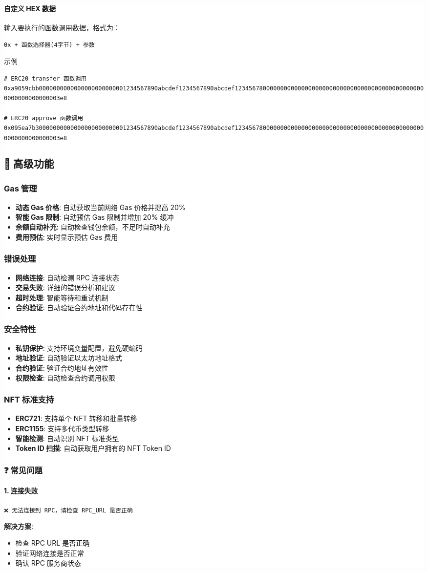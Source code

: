 #### 自定义 HEX 数据
输入要执行的函数调用数据，格式为：
```
0x + 函数选择器(4字节) + 参数
```
示例
```
# ERC20 transfer 函数调用
0xa9059cbb0000000000000000000000001234567890abcdef1234567890abcdef1234567800000000000000000000000000000000000000000000000000000000000003e8

# ERC20 approve 函数调用
0x095ea7b30000000000000000000000001234567890abcdef1234567890abcdef1234567800000000000000000000000000000000000000000000000000000000000003e8
```

## 🔧 高级功能

### Gas 管理
- **动态 Gas 价格**: 自动获取当前网络 Gas 价格并提高 20%
- **智能 Gas 限制**: 自动预估 Gas 限制并增加 20% 缓冲
- **余额自动补充**: 自动检查钱包余额，不足时自动补充
- **费用预估**: 实时显示预估 Gas 费用

### 错误处理
- **网络连接**: 自动检测 RPC 连接状态
- **交易失败**: 详细的错误分析和建议
- **超时处理**: 智能等待和重试机制
- **合约验证**: 自动验证合约地址和代码存在性

### 安全特性
- **私钥保护**: 支持环境变量配置，避免硬编码
- **地址验证**: 自动验证以太坊地址格式
- **合约验证**: 验证合约地址有效性
- **权限检查**: 自动检查合约调用权限

### NFT 标准支持
- **ERC721**: 支持单个 NFT 转移和批量转移
- **ERC1155**: 支持多代币类型转移
- **智能检测**: 自动识别 NFT 标准类型
- **Token ID 扫描**: 自动获取用户拥有的 NFT Token ID


### ❓ 常见问题

#### 1. 连接失败
```
❌ 无法连接到 RPC，请检查 RPC_URL 是否正确
```
**解决方案**: 
- 检查 RPC URL 是否正确
- 验证网络连接是否正常
- 确认 RPC 服务商状态
